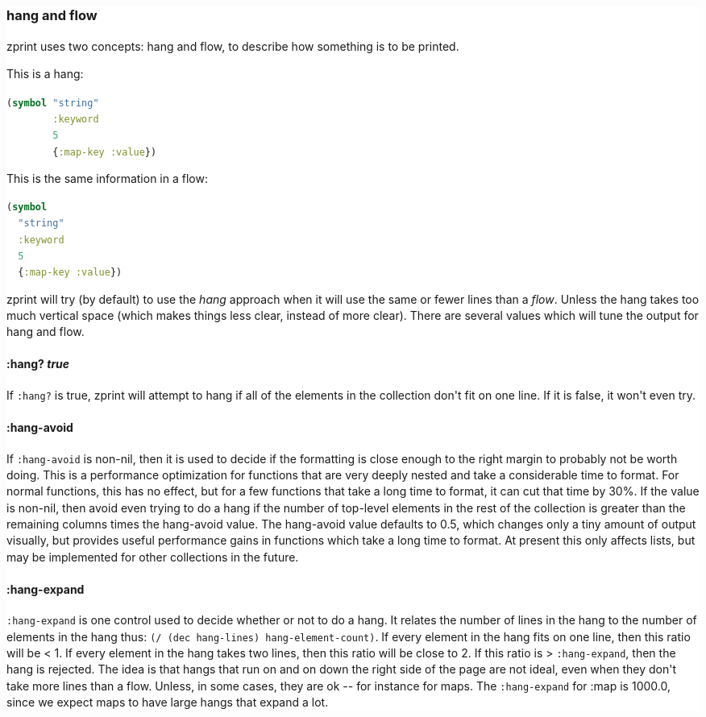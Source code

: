 ### hang and flow

zprint uses two concepts: hang and flow, to describe how something is
to be printed.

This is a hang:

```clojure
(symbol "string"
        :keyword
        5
        {:map-key :value})
```

This is the same information in a flow:

```clojure
(symbol
  "string"
  :keyword
  5
  {:map-key :value})
```
zprint will try (by default) to use the *hang* approach when it
will use the same or fewer lines than a *flow*.  Unless the hang takes
too much vertical space (which makes things less clear, instead of more
clear).  There are several values which will tune the output for
hang and flow.

#### :hang? _true_

If `:hang?` is true, zprint will attempt to hang if all of the elements in
the collection don't fit on one line. If it is false, it won't
even try.

#### :hang-avoid

If `:hang-avoid` is non-nil, then it is used to decide if the formatting
is close enough to the right margin to probably not be worth doing. This
is a performance optimization for functions that are very deeply nested
and take a considerable time to format.  For normal functions, this has
no effect, but for a few functions that take a long time to format, it
can cut that time by 30%.  If the value is non-nil, then avoid even
trying to do a hang if the number of top-level elements in the rest
of the collection is greater than the remaining columns times the
hang-avoid value.  The hang-avoid value defaults to 0.5, which changes
only a tiny amount of output visually, but provides useful performance
gains in functions which take a long time to format.  At present this
only affects lists, but may be implemented for other collections in
the future.

#### :hang-expand

`:hang-expand` is one control used to decide whether or not to do a hang.  It
relates the number of lines in the hang to the number of elements
in the hang thus: `(/ (dec hang-lines) hang-element-count)`.  If every
element in the hang fits on one line, then this ratio will be < 1.
If every element in the hang takes two lines, then this ratio will
be close to 2.  If this ratio is > `:hang-expand`, then the hang
is rejected.  The idea is that hangs that run on and on down the
right side of the page are not ideal, even when they don't take
more lines than a flow.  Unless, in some cases, they are ok -- for
instance for maps.  The `:hang-expand` for :map is 1000.0, since
we expect maps to have large hangs that expand a lot.

